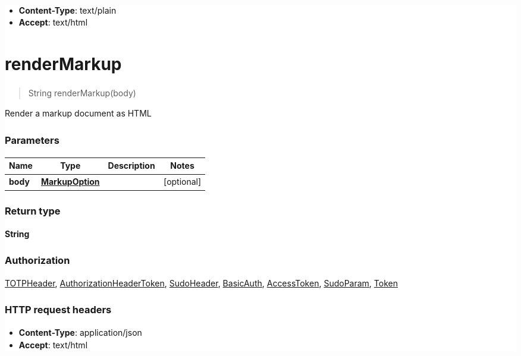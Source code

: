 - **Content-Type**: text/plain
- **Accept**: text/html

<a name="renderMarkup"></a>
# **renderMarkup**
> String renderMarkup(body)

Render a markup document as HTML

### Parameters

|Name | Type | Description  | Notes |
|------------- | ------------- | ------------- | -------------|
| **body** | [**MarkupOption**](../models/MarkupOption.md)|  | [optional] |

### Return type

**String**

### Authorization

[TOTPHeader](../README.md#TOTPHeader), [AuthorizationHeaderToken](../README.md#AuthorizationHeaderToken), [SudoHeader](../README.md#SudoHeader), [BasicAuth](../README.md#BasicAuth), [AccessToken](../README.md#AccessToken), [SudoParam](../README.md#SudoParam), [Token](../README.md#Token)

### HTTP request headers

- **Content-Type**: application/json
- **Accept**: text/html

